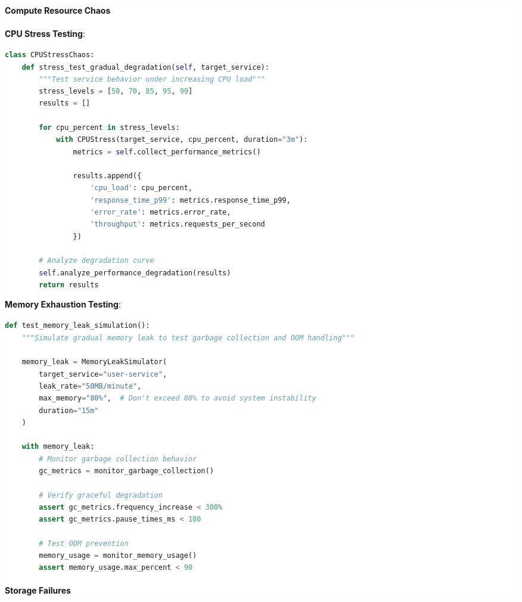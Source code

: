 #### Compute Resource Chaos

**CPU Stress Testing**:
```python
class CPUStressChaos:
    def stress_test_gradual_degradation(self, target_service):
        """Test service behavior under increasing CPU load"""
        stress_levels = [50, 70, 85, 95, 99]
        results = []
        
        for cpu_percent in stress_levels:
            with CPUStress(target_service, cpu_percent, duration="3m"):
                metrics = self.collect_performance_metrics()
                
                results.append({
                    'cpu_load': cpu_percent,
                    'response_time_p99': metrics.response_time_p99,
                    'error_rate': metrics.error_rate,
                    'throughput': metrics.requests_per_second
                })
        
        # Analyze degradation curve
        self.analyze_performance_degradation(results)
        return results
```

**Memory Exhaustion Testing**:
```python
def test_memory_leak_simulation():
    """Simulate gradual memory leak to test garbage collection and OOM handling"""
    
    memory_leak = MemoryLeakSimulator(
        target_service="user-service",
        leak_rate="50MB/minute",
        max_memory="80%",  # Don't exceed 80% to avoid system instability
        duration="15m"
    )
    
    with memory_leak:
        # Monitor garbage collection behavior
        gc_metrics = monitor_garbage_collection()
        
        # Verify graceful degradation
        assert gc_metrics.frequency_increase < 300%
        assert gc_metrics.pause_times_ms < 100
        
        # Test OOM prevention
        memory_usage = monitor_memory_usage()
        assert memory_usage.max_percent < 90
```

#### Storage Failures
